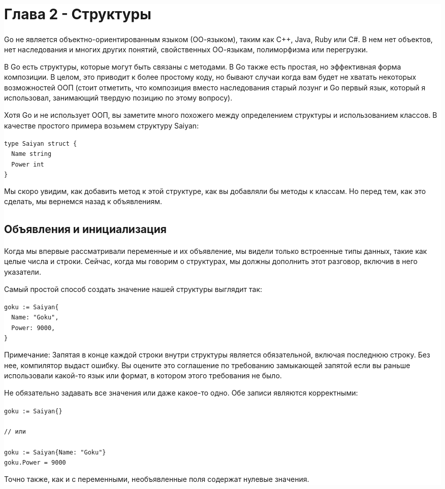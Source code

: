 # Глава 2 - Структуры

Go не является объектно-ориентированным языком (ОО-языком), таким как C++, Java, Ruby или C#. В нем нет объектов, нет наследования и многих других понятий, свойственных ОО-языкам, полиморфизма или перегрузки.

В Go есть структуры, которые могут быть связаны с методами. В Go также есть простая, но эффективная форма композиции. В целом, это приводит к более простому коду, но бывают случаи когда вам будет не хватать некоторых возможностей ООП (стоит отметить, что композиция вместо наследования старый лозунг и Go первый язык, который я использовал, занимающий твердую позицию по этому вопросу).

Хотя Go и не использует ООП, вы заметите много похожего между определением структуры и использованием классов. В качестве простого примера возьмем структуру Saiyan:

```golang
type Saiyan struct {
  Name string
  Power int
}
```

Мы скоро увидим, как добавить метод к этой структуре, как вы добавляли бы методы к классам. Но перед тем, как это сделать, мы вернемся назад к объявлениям.

## Объявления и инициализация

Когда мы впервые рассматривали переменные и их объявление, мы видели только встроенные типы данных, такие как целые числа и строки. Сейчас, когда мы говорим о структурах, мы должны дополнить этот разговор, включив в него указатели.

Самый простой способ создать значение нашей структуры выглядит так:

```golang
goku := Saiyan{
  Name: "Goku",
  Power: 9000,
}
```

Примечание: Запятая в конце каждой строки внутри структуры является обязательной, включая последнюю строку. Без нее, компилятор выдаст ошибку. Вы оцените это соглашение по требованию замыкающей запятой если вы раньше использовали какой-то язык или формат, в котором этого требования не было.

Не обязательно задавать все значения или даже какое-то одно. Обе записи являются корректными:

```golang
goku := Saiyan{}

// или

goku := Saiyan{Name: "Goku"}
goku.Power = 9000
```

Точно также, как и с переменными, необъявленные поля содержат нулевые значения.
